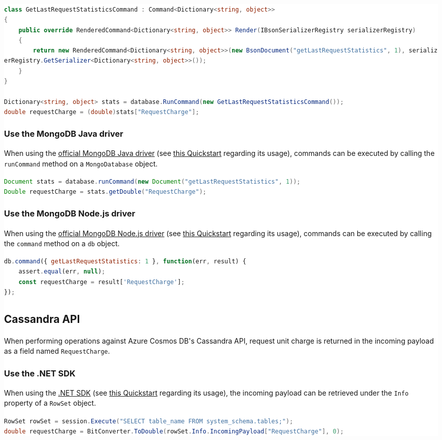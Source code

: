 ```csharp
class GetLastRequestStatisticsCommand : Command<Dictionary<string, object>>
{
    public override RenderedCommand<Dictionary<string, object>> Render(IBsonSerializerRegistry serializerRegistry)
    {
        return new RenderedCommand<Dictionary<string, object>>(new BsonDocument("getLastRequestStatistics", 1), serializerRegistry.GetSerializer<Dictionary<string, object>>());
    }
}

Dictionary<string, object> stats = database.RunCommand(new GetLastRequestStatisticsCommand());
double requestCharge = (double)stats["RequestCharge"];
```

### Use the MongoDB Java driver

When using the [official MongoDB Java driver](https://mongodb.github.io/mongo-java-driver/) (see [this Quickstart](create-mongodb-java.md) regarding its usage), commands can be executed by calling the `runCommand` method on a `MongoDatabase` object.

```java
Document stats = database.runCommand(new Document("getLastRequestStatistics", 1));
Double requestCharge = stats.getDouble("RequestCharge");
```

### Use the MongoDB Node.js driver

When using the [official MongoDB Node.js driver](https://mongodb.github.io/node-mongodb-native/) (see [this Quickstart](create-mongodb-nodejs.md) regarding its usage), commands can be executed by calling the `command` method on a `db` object.

```javascript
db.command({ getLastRequestStatistics: 1 }, function(err, result) {
    assert.equal(err, null);
    const requestCharge = result['RequestCharge'];
});
```

## Cassandra API

When performing operations against Azure Cosmos DB's Cassandra API, request unit charge is returned in the incoming payload as a field named `RequestCharge`.

### Use the .NET SDK

When using the [.NET SDK](https://www.nuget.org/packages/CassandraCSharpDriver/) (see [this Quickstart](create-cassandra-dotnet.md) regarding its usage), the incoming payload can be retrieved under the `Info` property of a `RowSet` object.

```csharp
RowSet rowSet = session.Execute("SELECT table_name FROM system_schema.tables;");
double requestCharge = BitConverter.ToDouble(rowSet.Info.IncomingPayload["RequestCharge"], 0);
```

